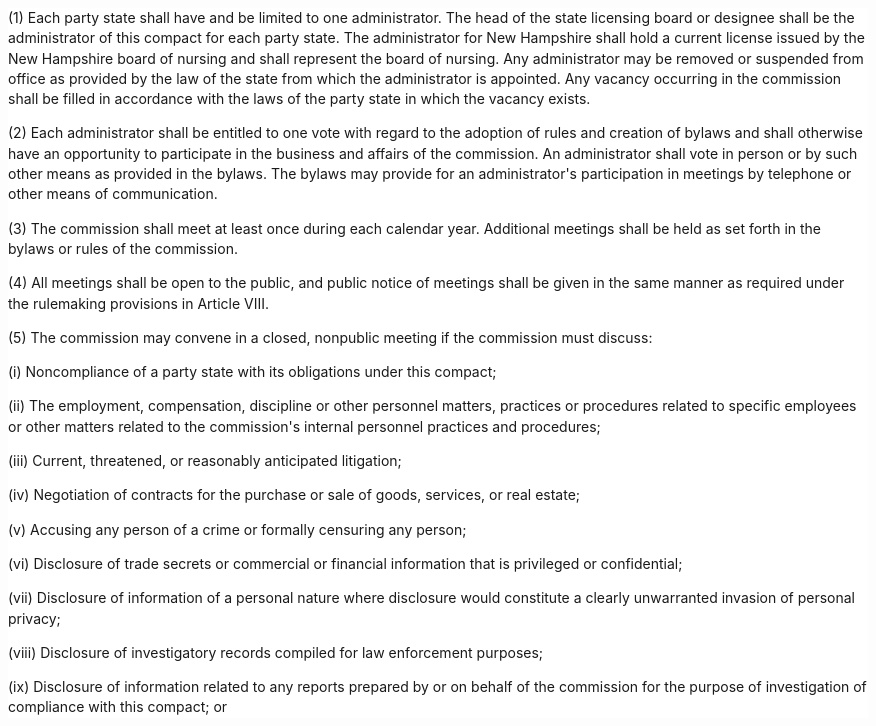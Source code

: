  (1) Each party state shall have and be limited to one
administrator. The head of the state licensing board or designee shall
be the administrator of this compact for each party state. The
administrator for New Hampshire shall hold a current license issued by
the New Hampshire board of nursing and shall represent the board of
nursing. Any administrator may be removed or suspended from office as
provided by the law of the state from which the administrator is
appointed. Any vacancy occurring in the commission shall be filled in
accordance with the laws of the party state in which the vacancy
exists.
                                             
 (2) Each administrator shall be entitled to one vote with regard
to the adoption of rules and creation of bylaws and shall otherwise have
an opportunity to participate in the business and affairs of the
commission. An administrator shall vote in person or by such other means
as provided in the bylaws. The bylaws may provide for an administrator's
participation in meetings by telephone or other means of communication.
                                             
 (3) The commission shall meet at least once during each calendar
year. Additional meetings shall be held as set forth in the bylaws or
rules of the commission.
                                             
 (4) All meetings shall be open to the public, and public notice
of meetings shall be given in the same manner as required under the
rulemaking provisions in Article VIII.
                                             
 (5) The commission may convene in a closed, nonpublic meeting if
the commission must discuss:
                                             
 (i) Noncompliance of a party state with its obligations under
this compact;
                                             
 (ii) The employment, compensation, discipline or other
personnel matters, practices or procedures related to specific employees
or other matters related to the commission's internal personnel
practices and procedures;
                                             
 (iii) Current, threatened, or reasonably anticipated
litigation;
                                             
 (iv) Negotiation of contracts for the purchase or sale of
goods, services, or real estate;
                                             
 (v) Accusing any person of a crime or formally censuring any
person;
                                             
 (vi) Disclosure of trade secrets or commercial or financial
information that is privileged or confidential;
                                             
 (vii) Disclosure of information of a personal nature where
disclosure would constitute a clearly unwarranted invasion of personal
privacy;
                                             
 (viii) Disclosure of investigatory records compiled for law
enforcement purposes;
                                             
 (ix) Disclosure of information related to any reports prepared
by or on behalf of the commission for the purpose of investigation of
compliance with this compact; or
                                             
